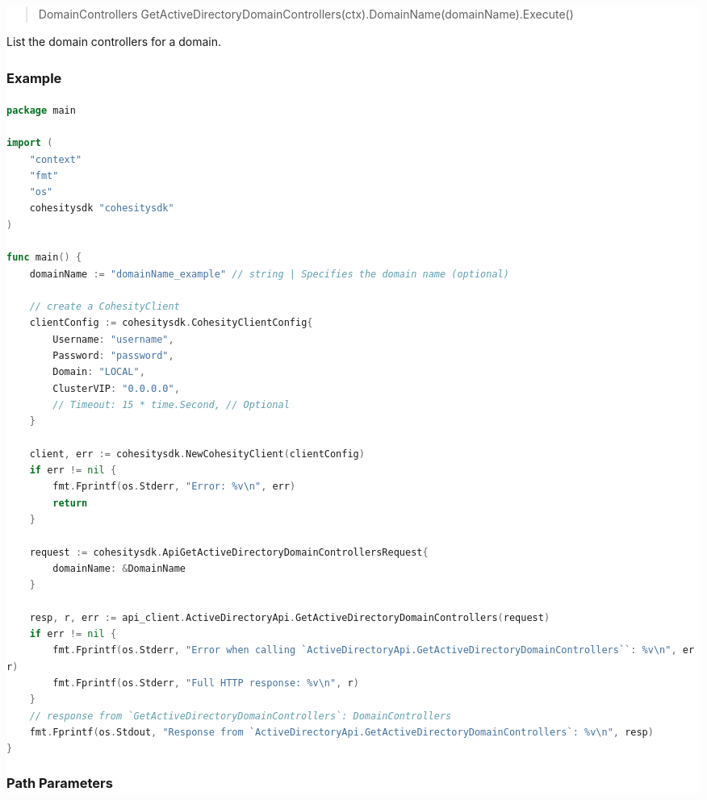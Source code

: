 > DomainControllers GetActiveDirectoryDomainControllers(ctx).DomainName(domainName).Execute()

List the domain controllers for a domain.

### Example

```go
package main

import (
    "context"
    "fmt"
    "os"
    cohesitysdk "cohesitysdk"
)

func main() {
    domainName := "domainName_example" // string | Specifies the domain name (optional)

    // create a CohesityClient
    clientConfig := cohesitysdk.CohesityClientConfig{
        Username: "username",
        Password: "password",
        Domain: "LOCAL",
        ClusterVIP: "0.0.0.0",
        // Timeout: 15 * time.Second, // Optional 
    }

    client, err := cohesitysdk.NewCohesityClient(clientConfig)
    if err != nil {
        fmt.Fprintf(os.Stderr, "Error: %v\n", err)
        return
    }

    request := cohesitysdk.ApiGetActiveDirectoryDomainControllersRequest{
        domainName: &DomainName
    }

    resp, r, err := api_client.ActiveDirectoryApi.GetActiveDirectoryDomainControllers(request)
    if err != nil {
        fmt.Fprintf(os.Stderr, "Error when calling `ActiveDirectoryApi.GetActiveDirectoryDomainControllers``: %v\n", err)
        fmt.Fprintf(os.Stderr, "Full HTTP response: %v\n", r)
    }
    // response from `GetActiveDirectoryDomainControllers`: DomainControllers
    fmt.Fprintf(os.Stdout, "Response from `ActiveDirectoryApi.GetActiveDirectoryDomainControllers`: %v\n", resp)
}
```

### Path Parameters
